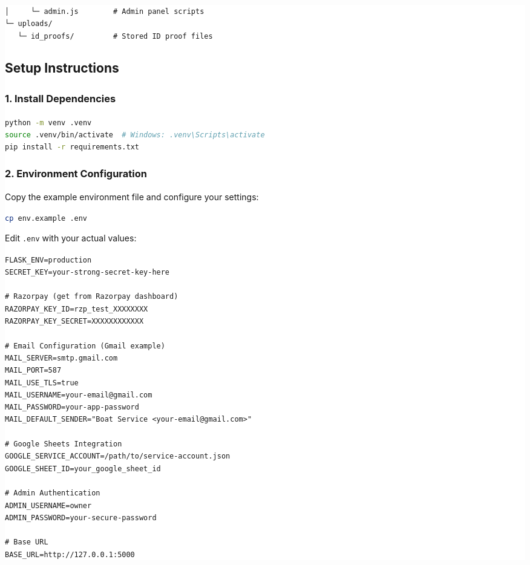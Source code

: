 ```
│     └─ admin.js        # Admin panel scripts
└─ uploads/
   └─ id_proofs/         # Stored ID proof files
```

## Setup Instructions

### 1. Install Dependencies

```bash
python -m venv .venv
source .venv/bin/activate  # Windows: .venv\Scripts\activate
pip install -r requirements.txt
```

### 2. Environment Configuration

Copy the example environment file and configure your settings:

```bash
cp env.example .env
```

Edit `.env` with your actual values:

```env
FLASK_ENV=production
SECRET_KEY=your-strong-secret-key-here

# Razorpay (get from Razorpay dashboard)
RAZORPAY_KEY_ID=rzp_test_XXXXXXXX
RAZORPAY_KEY_SECRET=XXXXXXXXXXXX

# Email Configuration (Gmail example)
MAIL_SERVER=smtp.gmail.com
MAIL_PORT=587
MAIL_USE_TLS=true
MAIL_USERNAME=your-email@gmail.com
MAIL_PASSWORD=your-app-password
MAIL_DEFAULT_SENDER="Boat Service <your-email@gmail.com>"

# Google Sheets Integration
GOOGLE_SERVICE_ACCOUNT=/path/to/service-account.json
GOOGLE_SHEET_ID=your_google_sheet_id

# Admin Authentication
ADMIN_USERNAME=owner
ADMIN_PASSWORD=your-secure-password

# Base URL
BASE_URL=http://127.0.0.1:5000
```
